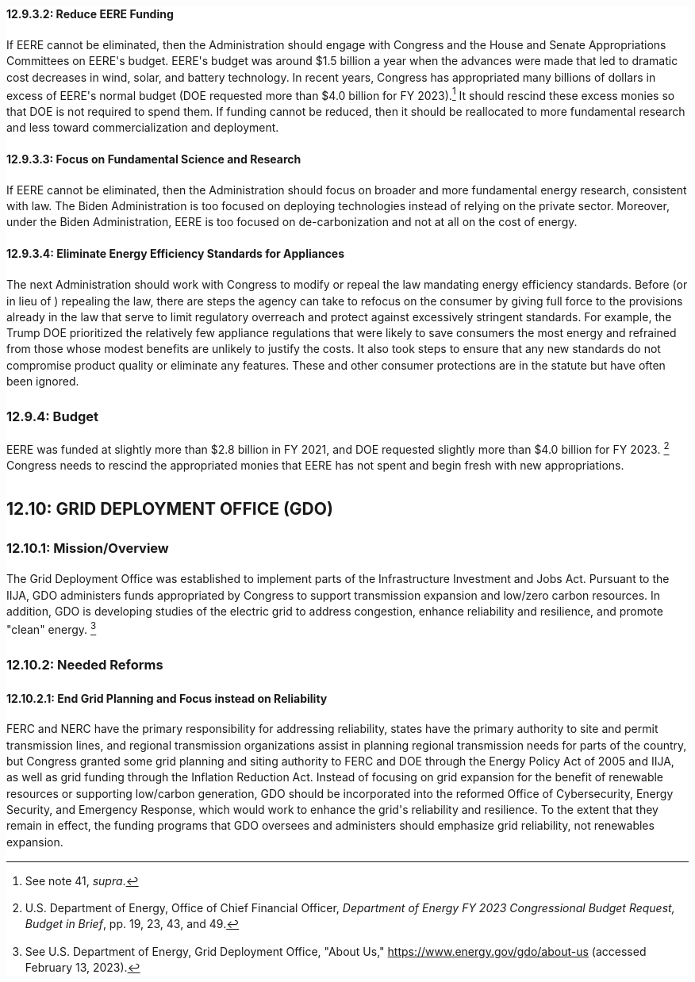 #### 12.9.3.2: Reduce EERE Funding

If EERE cannot be eliminated, then the Administration should engage with Congress and the House and Senate Appropriations Committees on EERE's budget. EERE's budget was around \$1.5 billion a year when the advances were made that led to dramatic cost decreases in wind, solar, and battery technology. In recent years, Congress has appropriated many billions of dollars in excess of EERE's normal budget (DOE requested more than \$4.0 billion for FY 2023).[^12_46] It should rescind these excess monies so that DOE is not required to spend them. If funding cannot be reduced, then it should be reallocated to more fundamental research and less toward commercialization and deployment.

#### 12.9.3.3: Focus on Fundamental Science and Research

If EERE cannot be eliminated, then the Administration should focus on broader and more fundamental energy research, consistent with law. The Biden Administration is too focused on deploying technologies instead of relying on the private sector. Moreover, under the Biden Administration, EERE is too focused on de-carbonization and not at all on the cost of energy.

#### 12.9.3.4: Eliminate Energy Efficiency Standards for Appliances

The next Administration should work with Congress to modify or repeal the law mandating energy efficiency standards. Before (or in lieu of ) repealing the law, there are steps the agency can take to refocus on the consumer by giving full force to the provisions already in the law that serve to limit regulatory overreach and protect against excessively stringent standards. For example, the Trump DOE prioritized the relatively few appliance regulations that were likely to save consumers the most energy and refrained from those whose modest benefits are unlikely to justify the costs. It also took steps to ensure that any new standards do not compromise product quality or eliminate any features. These and other consumer protections are in the statute but have often been ignored.

### 12.9.4: Budget

EERE was funded at slightly more than \$2.8 billion in FY 2021, and DOE requested slightly more than \$4.0 billion for FY 2023. [^12_47] Congress needs to rescind the appropriated monies that EERE has not spent and begin fresh with new appropriations.

## 12.10: GRID DEPLOYMENT OFFICE (GDO)

### 12.10.1: Mission/Overview

The Grid Deployment Office was established to implement parts of the Infrastructure Investment and Jobs Act. Pursuant to the IIJA, GDO administers funds appropriated by Congress to support transmission expansion and low/zero carbon resources. In addition, GDO is developing studies of the electric grid to address congestion, enhance reliability and resilience, and promote "clean" energy. [^12_48]

### 12.10.2: Needed Reforms

#### 12.10.2.1: End Grid Planning and Focus instead on Reliability

FERC and NERC have the primary responsibility for addressing reliability, states have the primary authority to site and permit transmission lines, and regional transmission organizations assist in planning regional transmission needs for parts of the country, but Congress granted some grid planning and siting authority to FERC and DOE through the Energy Policy Act of 2005 and IIJA, as well as grid funding through the Inflation Reduction Act. Instead of focusing on grid expansion for the benefit of renewable resources or supporting low/carbon generation, GDO should be incorporated into the reformed Office of Cybersecurity, Energy Security, and Emergency Response, which would work to enhance the grid's reliability and resilience. To the extent that they remain in effect, the funding programs that GDO oversees and administers should emphasize grid reliability, not renewables expansion.


[^12_1]: Sean Michael Kerner, "Colonial Pipeline Hack Explained: Everything You Need to Know," TechTarget, April, 26, 2022, <https://www.techtarget.com/whatis/feature/Colonial-Pipeline-hack-explained-Everything-you-need-to-know> (accessed February 13, 2023).
[^12_2]: Jacob Knutson, "N.C. Power Company: Substation Repairs Complete After Alleged Attack," Axios, December 7, 2022,<https://www.axios.com/2022/12/07/duke-energy-moore-county-substation-attack> (accessed February 13, 2023).
[^12_3]: H.R. 3684, Infrastructure Investment and Jobs Act, Public Law No. 117-58, 117th Congress, November 15, 2021, <https://www.congress.gov/117/plaws/publ58/PLAW-117publ58.pdf> (accessed February 13, 2023).
[^12_4]: H.R. 5376, Inflation Reduction Act of 2022, Public Law No. 117-169, August 16, 2022, <https://www.congress.gov/117/plaws/publ169/PLAW-117publ169.pdf> (accessed February 13, 2023).
[^12_5]: S. 826, Department of Energy Organization Act, Public Law 95-91, 95th Congress, August 4, 1977, <https://www.congress.gov/95/statute/STATUTE-91/STATUTE-91-Pg565.pdf> (accessed February 13, 2023).
[^12_6]: DOE also promotes domestic energy security by providing research and coordination between government and the private sector on physical and cyber-related threats to energy security. This work should continue and be enhanced under the next Administration.
[^12_7]: Elimination of OE, NE, FE, and EERE might also be considered; however, there are benefits from having political appointees run separate offices. Specifically, separate program offices can focus on threats that are unique to their energy areas, and having political appointees run separate offices helps to ensure focused, unobstructed pursuit of policy objectives.
[^12_8]: H.R. 6586, Natural Gas Act, Public Law No. 75-688, 75th Congress, June 21, 1938, <https://govtrackus.s3.amazonaws.com/legislink/pdf/stat/52/STATUTE-52-Pg821a.pdf> (accessed February 24, 2023).
[^12_9]: U.S. Department of Energy, "Promoting Energy Justice," <https://www.energy.gov/promoting-energy-justice> (accessed February 13, 2023).
[^12_10]: U.S. Department of Energy, Office of Economic Impact and Diversity, "Justice40 Initiative," <https://www.energy.gov/diversity/justice40-initiative> (accessed February 13, 2023).
[^12_11]: Press release, "DOE Releases First-Ever Plan to Advance Diversity, Equity, Inclusion and Accessibility," U.S. Department of Energy, September 1, 2022, <https://www.energy.gov/articles/doe-releases-first-ever-plan-advance-diversity-equity-inclusion-and-accessibility> (accessed February 14, 2023).
[^12_12]: Including the National Aeronautics and Space Administration, National Science Foundation, Defense Advanced Research Projects Agency, Department of Homeland Security Science and Technology Directorate, National Oceanic and Atmospheric Administration, etc.
[^12_13]: Table, "Environmental Management: Lifecycle Cost by Project Baseline Summary (PBS) (\$M)," in U.S. Department of Energy, Office of Chief Financial Officer, _Department of Energy FY 2023 Congressional Budget Request, Volume 6, Environmental Management_, April 2022, p. 53, <https://www.energy.gov/sites/default/files/2022-09/doe-fy2023-budget-volume-6-em-v3.pd> (accessed February 13, 2023).
[^12_14]: KPMG, "Independent Auditor's Report, United States Department of Energy Nuclear Waste Fund Annual Financial Report as of and for the Years Ended September 30, 2022 and 2021," November 8, 2022, p. 8, in U.S. Department of Energy, Office of Inspector General, Office of Cyber Assessments and Data Analytics, _Audit Report: The Department of Energy Nuclear Waste Fund's Fiscal Year 2022 Financial Statement Audit_, DOE-OIG-23-05, November 2022, p. 10,<https://www.energy.gov/sites/default/files/2022-11/DOE-OIG-23-05.pdf> (accessed February 13, 2023).
[^12_15]: See Patty-Jane Geller, "U.S. Nuclear Weapons," in _2023 Index of U.S. Military Strength_, ed. Dakota L. Wood (Washington: The Heritage Foundation, 2023), pp. 481–506, <http://thf_media.s3.amazonaws.com/2022/Military_Index/2023_IndexOfUSMilitaryStrength.pdf> .
[^12_16]: U.S. Department of Energy, Office of Chief Financial Officer, _Department of Energy FY 2023 Congressional Budget Request, Budget in Brief_, March 2022, pp. 9, 21, 23, and 43, <https://www.energy.gov/sites/default/files/2022-03/doe-fy2023-budget-in-brief-v2.pdf> (accessed February 13, 2023).
[^12_17]: H.R. 4346, CHIPS and Science Act, Public Law No. 117-167, 117th Congress, August 9, 2022, <https://www.congress.gov/117/plaws/publ167/PLAW-117publ167.pdf> (accessed February 13, 2023).
[^12_18]: U.S. Department of Energy, Office of Cybersecurity, Energy Security, and Emergency Response, "About Us," <https://www.energy.gov/ceser/ceser-mission>(accessed February 27, 2023).
[^12_19]: President Donald J. Trump, Executive Order 13920, "Securing the United States Bulk-Power System," May 1, 2020, in _Federal Register_, Vol. 85, No. 86 (May 4, 2020), pp. 26595–26599, <https://www.govinfo.gov/content/pkg/FR-2020-05-04/pdf/2020-09695.pdf> (accessed February 13, 2023).
[^12_20]: 18 U.S. Code § 824a(c), <https://www.law.cornell.edu/uscode/text/16/824a>(accessed February 27, 2023).
[^12_21]: Report No. 117-98, _Energy and Water Development and Related Agencies Appropriations Bill, 2022_, Committee on Appropriations, U.S. House of Representatives, 117th Cong. 1st Sess., July 20, 2021, p. 6, <https://www.congress.gov/117/crpt/hrpt98/CRPT-117hrpt98.pdf> (accessed February 13, 2023).
[^12_22]: H.R. 3684, Infrastructure Investment and Jobs Act, Public Law No. 11-58, 117th Congress, November 15, 2021, Division J, Title III.
[^12_23]: U.S. Department of Energy, Office of Chief Financial Officer, _Department of Energy FY 2023 Congressional Budget Request, Budget in Brief_, p. 7.
[^12_24]: Timothy Gardner, "White House Asks Congress for \$500 mln to Modernize Oil Reserve," Reuters, November 16, 2022, <https://www.reuters.com/article/usa-oil-spr-idAFL1N32C36I>(accessed February 13, 2023).
[^12_25]: U.S. Department of Energy, Office of Electricity, "Our History," <https://www.energy.gov/oe/about-us/our-history> (accessed February 13, 2023).
[^12_26]: Press release, "Secretary of Energy Signs Order to Mitigate Security Risks to the Nation's Electric Grid," U.S. Department of Energy, December 17, 2021, <https://www.energy.gov/articles/secretary-energy-signs-order-mitigate-security-risks-nations-electric-grid> (accessed February 13, 2023).
[^12_27]: U.S. Department of Energy, Office of Electricity, "Revocation of Prohibition Order Securing Critical Defense Facilities," _Federal Register_, Vol. 86, No. 76 (April 22, 2021), pp. 21308–21309, <https://www.govinfo.gov/content/pkg/FR-2021-04-22/pdf/2021-08483.pdf> (accessed February 13, 2023).
[^12_28]: U.S. Department of Energy, Office of Chief Financial Officer, _Department of Energy FY 2023 Congressional Budget Request, Budget in Brief_, pp. 19 and 61.
[^12_29]: U.S. Department of Energy, Office of Nuclear Energy, "About Us," <https://www.energy.gov/ne/about-us> (accessed February 13, 2023).
[^12_30]: H.R. 3809, Nuclear Waste Policy Act of 1982, Public Law No. 97-425, 97th Congress, January 7, 1983, <https://www.congress.gov/97/statute/STATUTE-96/STATUTE-96-Pg2201.pdf> (accessed February 24, 2023).
[^12_31]: The Heritage Foundation, "Budget Blueprint for Fiscal Year 2023: Reduce the DOE Office of Nuclear Energy," <https://www.heritage.org/budget/pages/recommendations/1.270.127.html>
[^12_32]: U.S. Department of Energy, Office of Chief Financial Officer, _Department of Energy FY 2023 Congressional Budget Request, Budget in Brief_, pp. 23 and 58.
[^12_33]: 42 USC § 16291,<https://www.law.cornell.edu/uscode/text/42/16291> (accessed February 27, 2023).
[^12_34]: U.S. Department of Energy, Office of Fossil Energy and Carbon Management, "About Us: Mission," <https://www.energy.gov/fecm/mission> (accessed February 13, 2023).
[^12_35]: U.S. Government Accountability Office, _Carbon Capture and Storage: Actions Needed to Improve DOE Management of Demonstration Projects_, GAO-22-105111, December 2021, <https://www.gao.gov/assets/gao-22-105111.pdf> (accessed February 13, 2023).
[^12_36]: International Energy Agency, _The Role of Critical Minerals in Clean Energy Transitions_, _World Energy Outlook Special Report_, revised March 2022, <https://iea.blob.core.windows.net/assets/ffd2a83b-8c30-4e9d-980a-52b6d9a86fdc/TheRoleofCriticalMineralsinCleanEnergyTransitions.pdf> (accessed February 13, 2023).
[^12_37]: See 42 U.S. Code § 16291.
[^12_38]: 42 U.S. Code Ch. 55, §§ 4321–4347,<https://www.law.cornell.edu/uscode/text/42/chapter-55>(accessed February 27, 2023).
[^12_39]: Nuclear Regulatory Commission, "Categorical Exclusions from Environmental Review," Advance Notice of Proposed Rule-making; Request for Comment, _Federal Register_, Vol. 86, No. 87 (May 7, 2021), pp. 24514–24516, <https://www.govinfo.gov/content/pkg/FR-2021-05-07/pdf/2021-09675.pdf> (accessed February 27, 2023), and Nuclear Regulatory Commission, "Categorical Exclusions from Environmental Review," Advance Notice of Proposed Rule-making; Reopening of Comment Period, _Federal Register_, Vol. 86, No. 160 (August 23, 2021), pp. 47032–47033, <https://www.govinfo.gov/content/pkg/FR-2021-08-23/pdf/2021-18058.pdf>(accessed February 27, 2023).
[^12_40]: U.S. Department of Energy, Office of Chief Financial Officer, _Department of Energy FY 2023 Congressional Budget Request, Budget in Brief_, pp. 19, 21, 23, and 52.
[^12_41]: U.S. Department of Energy, Office of Chief Financial Officer, _Department of Energy FY 2023 Congressional Budget Request, Budget in Brief_, pp. 3, 6, 12, 19, 21, and 23.
[^12_42]: S. 622, Energy Policy and Conservation Act, Public Law 94-163, 94th Congress, December 22, 1975, <https://www.congress.gov/94/statute/STATUTE-89/STATUTE-89-Pg871.pdf> (accessed February 27, 2023).
[^12_43]: H.R. 6, Energy Policy Act of 2005, Public Law No. 109-58, 109th Congress, August 8, 2005, <https://www.congress.gov/109/plaws/publ58/PLAW-109publ58.pdf> (accessed February 27, 2023).
[^12_44]: U.S. Department of Energy, Office of Energy Efficiency and Renewable Energy, "About the Office of Energy Efficiency and Renewable Energy," <https://www.energy.gov/eere/about-office-energy-efficiency-and-renewable-energy> (accessed February 28, 2023).
[^12_45]: Ibid.
[^12_46]: See note 41, _supra_.
[^12_47]: U.S. Department of Energy, Office of Chief Financial Officer, _Department of Energy FY 2023 Congressional Budget Request, Budget in Brief_, pp. 19, 23, 43, and 49.
[^12_48]: See U.S. Department of Energy, Grid Deployment Office, "About Us," <https://www.energy.gov/gdo/about-us> (accessed February 13, 2023).
[^12_49]: U.S. Department of Energy, Grid Deployment Office, "Building a Better Grid Initiative," <https://www.energy.gov/gdo/building-better-grid-initiative> (accessed February 13, 2023).
[^12_50]: U.S. Department of Energy, Office of Chief Financial Officer, _Department of Energy FY 2023 Congressional Budget Request, Budget in Brief_, pp. 2, 19, 21, 23, and 84. "The FY 2023 Budget Request to Congress proposes to split the Electricity appropriation account into two accounts: Electricity and Grid Deployment Office (GDO). Had the proposed FY 2023 structure been in place in FY 2021 and FY 2022, the \$7,000,000 shown under the Electricity account's Transmission Permitting and Technical Assistance (TPTA) program would have appeared under Grid Technical Assistance in GDO and the \$3,000,000 shown under Program Direction in the Electricity account represents the estimated share of Electricity PD funding associated with TPTA and would have appeared under Program Direction in GDO." Ibid., p. 84, note.
[^12_51]: U.S. Department of Energy, Office of Clean Energy Demonstrations, "About Us: Our Mission," <https://www.energy.gov/oced/about-us> (accessed February 13, 2023).
[^12_52]: U.S. Department of Energy, Office of Chief Financial Officer, _Department of Energy FY 2023 Congressional Budget Request, Budget in Brief_, p. 6.
[^12_53]: U.S. Department of Energy, Office of Clean Energy Demonstrations, "About Us: Our Story," <https://www.energy.gov/oced/about-us> (accessed February 28, 2023).
[^12_54]: U.S. Department of Energy, Office of Clean Energy Demonstrations, "OCED Project Portfolio," <https://www.energy.gov/oced/office-clean-energy-demonstrations> (accessed February 28, 2023).
[^12_55]: U.S. Department of Energy, Office of Chief Financial Officer, _Department of Energy FY 2023 Congressional Budget Request, Volume 3, Cybersecurity, Energy Security, and Emergency Response, Federal Energy Management Program, Grid Deployment Office, Indian Energy Policy & Programs, Loan Programs, Manufacturing & Energy Supply Chains, Office of Clean Energy Demonstrations, Petroleum Reserves, Power Marketing Administrations, State and Community Energy Programs_, April 2022, p. 104, <https://www.energy.gov/sites/default/files/2022-09/doe-fy2023-budget-volume-3-v2.pdf> (accessed February 13, 2023).
[^12_56]: See, for example, ibid., pp. 104 and 107.
[^12_57]: U.S. Department of Energy, Loan Program Office, "LPO Year in Review 2022: New Legislation," January 5, 2023, <https://www.energy.gov/lpo/articles/lpo-year-review-2022>(accessed February 28, 2023). Emphases in original.
[^12_58]: H.R. 6256, To Ensure That Goods Made with Forced Labor in the Xinjiang Uyghur Autonomous Region of the People's Republic of China Do Not Enter the United States Market, and for Other Purposes, Public Law No. 117-78, 117th Congress, December 23, 2021,<https://www.congress.gov/117/plaws/publ78/PLAW-117publ78.pdf> (accessed February 28, 2023).
[^12_59]: H.R. 2272, America COMPETES Act, Public Law 110–69, 110th Congress, August 9, 2007, § 5012, <https://www.congress.gov/110/plaws/publ69/PLAW-110publ69.pdf> (accessed February 13, 2023).
[^12_60]: Ibid., § 5012(c)(1).
[^12_61]: U.S. Department of Energy, Office of Chief Financial Officer, _Department of Energy FY 2023 Congressional Budget Request, Budget in Brief_, March 2022, p. 103.
[^12_62]: U.S. Department of Energy, Federal Energy Management Program, "About the Federal Energy Management Program: Mission and Stakeholders," <https://www.energy.gov/eere/femp/about-federal-energy-management-program> (accessed February 13, 2023).
[^12_63]: See, for example, 42 U.S. Code § 8252, <https://www.law.cornell.edu/uscode/text/42/8252> (accessed February 13, 2023); § 8253, <https://www.law.cornell.edu/uscode/text/42/8253> (accessed February 13, 2023); § 8254, <https://www.law.cornell.edu/uscode/text/42/8254>(accessed February 13, 2023); § 8255, <https://www.law.cornell.edu/uscode/text/42/8255> (accessed February 13, 2023); § 8256, <https://www.law.cornell.edu/uscode/text/42/8256> (accessed February 13, 2023); § 8257,<https://www.law.cornell.edu/uscode/text/42/8257> (accessed February 13, 2023); § 8258,<https://www.law.cornell.edu/uscode/text/42/8258> (accessed February 13, 2023); § 8259b,<https://www.law.cornell.edu/uscode/text/42/8258b> (accessed February 13, 2023); § 15852, <https://www.law.cornell.edu/uscode/text/42/15852>(accessed February 13, 2023); and § 17143, <https://www.law.cornell.edu/uscode/text/42/17143> (accessed February 13, 2023).
[^12_64]: President Donald J. Trump, Executive Order 13834, "Efficient Federal Operations," May 17, 2018, _Federal Register_, Vol. 83, No. 99 (May 22, 2018), pp. 23771–23774, <https://www.govinfo.gov/content/pkg/FR-2018-05-22/pdf/2018-11101.pdf> (accessed February 28, 2023).
[^12_65]: U.S. Department of Energy, Office of Energy Efficiency and Renewable Energy, "FY 2022 Request Overview Briefing," June 2021, p. 11, <https://www.energy.gov/sites/default/files/2021-06/FY2022-EERE-budget-request-energy-efficiency.pdf> (accessed February 28, 2023).
[^12_66]: U.S. Department of Energy, Office of Chief Financial Officer, _Department of Energy FY 2023 Congressional Budget Request, Budget in Brief_, pp. 19 and 21.
[^12_67]: U.S. Department of Energy, Clean Energy Corps, "Careers," <https://www.energy.gov/CleanEnergyCorps> (accessed March 13, 2023).
[^12_68]: Ibid.
[^12_69]: U.S. Department of Energy, "DOE Kicks Off Recruitment to Support Implementation of Bipartisan Infrastructure Law," January 13, 2022, <https://www.energy.gov/articles/doe-kicks-recruitment-support-implementation-bipartisan-infrastructure-law> (accessed March 13, 2023).
[^12_70]: U.S. Department of Energy, Energy Information Administration, "About EIA,"<https://www.eia.gov/about/> (accessed February 13, 2023).
[^12_71]: U.S. Department of Energy, Energy Information Administration, "Levelized Costs of New Generation Resources in the _Annual Energy Outlook 2022_," March 2022, p. 1, <https://www.eia.gov/outlooks/aeo/pdf/electricity_generation.pdf> (accessed March 13, 2023).